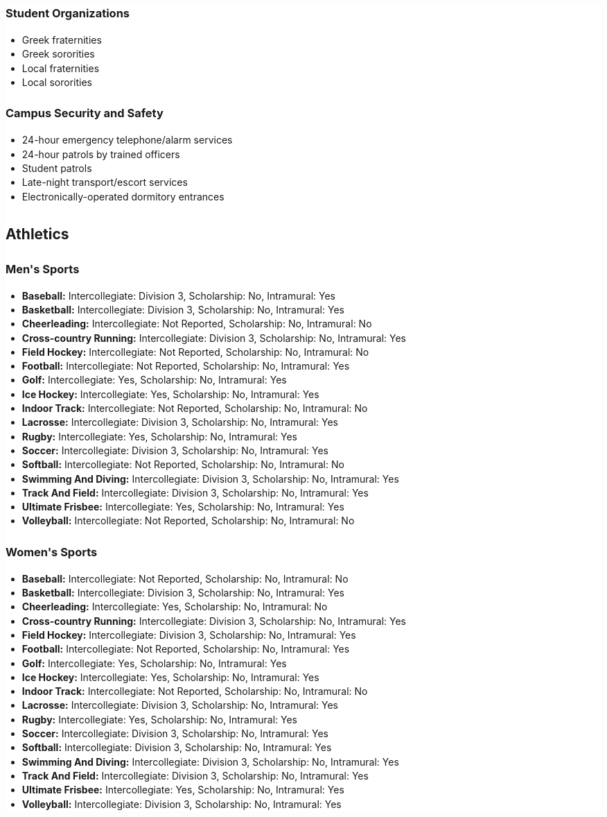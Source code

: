 ### Student Organizations

- Greek fraternities
- Greek sororities
- Local fraternities
- Local sororities

### Campus Security and Safety

- 24-hour emergency telephone/alarm services
- 24-hour patrols by trained officers
- Student patrols
- Late-night transport/escort services
- Electronically-operated dormitory entrances

## Athletics

### Men's Sports

- **Baseball:** Intercollegiate: Division 3, Scholarship: No, Intramural: Yes
- **Basketball:** Intercollegiate: Division 3, Scholarship: No, Intramural: Yes
- **Cheerleading:** Intercollegiate: Not Reported, Scholarship: No, Intramural: No
- **Cross-country Running:** Intercollegiate: Division 3, Scholarship: No, Intramural: Yes
- **Field Hockey:** Intercollegiate: Not Reported, Scholarship: No, Intramural: No
- **Football:** Intercollegiate: Not Reported, Scholarship: No, Intramural: Yes
- **Golf:** Intercollegiate: Yes, Scholarship: No, Intramural: Yes
- **Ice Hockey:** Intercollegiate: Yes, Scholarship: No, Intramural: Yes
- **Indoor Track:** Intercollegiate: Not Reported, Scholarship: No, Intramural: No
- **Lacrosse:** Intercollegiate: Division 3, Scholarship: No, Intramural: Yes
- **Rugby:** Intercollegiate: Yes, Scholarship: No, Intramural: Yes
- **Soccer:** Intercollegiate: Division 3, Scholarship: No, Intramural: Yes
- **Softball:** Intercollegiate: Not Reported, Scholarship: No, Intramural: No
- **Swimming And Diving:** Intercollegiate: Division 3, Scholarship: No, Intramural: Yes
- **Track And Field:** Intercollegiate: Division 3, Scholarship: No, Intramural: Yes
- **Ultimate Frisbee:** Intercollegiate: Yes, Scholarship: No, Intramural: Yes
- **Volleyball:** Intercollegiate: Not Reported, Scholarship: No, Intramural: No

### Women's Sports

- **Baseball:** Intercollegiate: Not Reported, Scholarship: No, Intramural: No
- **Basketball:** Intercollegiate: Division 3, Scholarship: No, Intramural: Yes
- **Cheerleading:** Intercollegiate: Yes, Scholarship: No, Intramural: No
- **Cross-country Running:** Intercollegiate: Division 3, Scholarship: No, Intramural: Yes
- **Field Hockey:** Intercollegiate: Division 3, Scholarship: No, Intramural: Yes
- **Football:** Intercollegiate: Not Reported, Scholarship: No, Intramural: Yes
- **Golf:** Intercollegiate: Yes, Scholarship: No, Intramural: Yes
- **Ice Hockey:** Intercollegiate: Yes, Scholarship: No, Intramural: Yes
- **Indoor Track:** Intercollegiate: Not Reported, Scholarship: No, Intramural: No
- **Lacrosse:** Intercollegiate: Division 3, Scholarship: No, Intramural: Yes
- **Rugby:** Intercollegiate: Yes, Scholarship: No, Intramural: Yes
- **Soccer:** Intercollegiate: Division 3, Scholarship: No, Intramural: Yes
- **Softball:** Intercollegiate: Division 3, Scholarship: No, Intramural: Yes
- **Swimming And Diving:** Intercollegiate: Division 3, Scholarship: No, Intramural: Yes
- **Track And Field:** Intercollegiate: Division 3, Scholarship: No, Intramural: Yes
- **Ultimate Frisbee:** Intercollegiate: Yes, Scholarship: No, Intramural: Yes
- **Volleyball:** Intercollegiate: Division 3, Scholarship: No, Intramural: Yes
